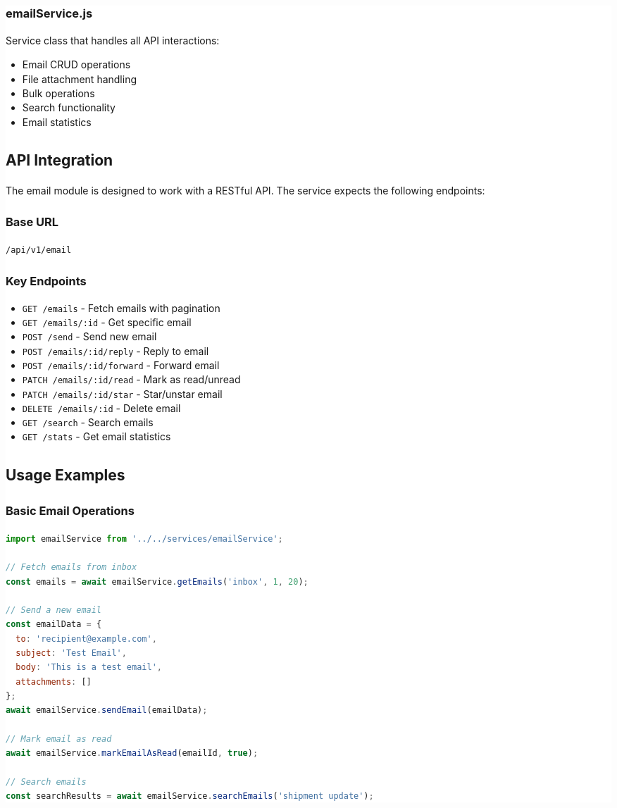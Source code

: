 ### emailService.js
Service class that handles all API interactions:
- Email CRUD operations
- File attachment handling
- Bulk operations
- Search functionality
- Email statistics

## API Integration

The email module is designed to work with a RESTful API. The service expects the following endpoints:

### Base URL
```
/api/v1/email
```

### Key Endpoints
- `GET /emails` - Fetch emails with pagination
- `GET /emails/:id` - Get specific email
- `POST /send` - Send new email
- `POST /emails/:id/reply` - Reply to email
- `POST /emails/:id/forward` - Forward email
- `PATCH /emails/:id/read` - Mark as read/unread
- `PATCH /emails/:id/star` - Star/unstar email
- `DELETE /emails/:id` - Delete email
- `GET /search` - Search emails
- `GET /stats` - Get email statistics

## Usage Examples

### Basic Email Operations

```javascript
import emailService from '../../services/emailService';

// Fetch emails from inbox
const emails = await emailService.getEmails('inbox', 1, 20);

// Send a new email
const emailData = {
  to: 'recipient@example.com',
  subject: 'Test Email',
  body: 'This is a test email',
  attachments: []
};
await emailService.sendEmail(emailData);

// Mark email as read
await emailService.markEmailAsRead(emailId, true);

// Search emails
const searchResults = await emailService.searchEmails('shipment update');
```
